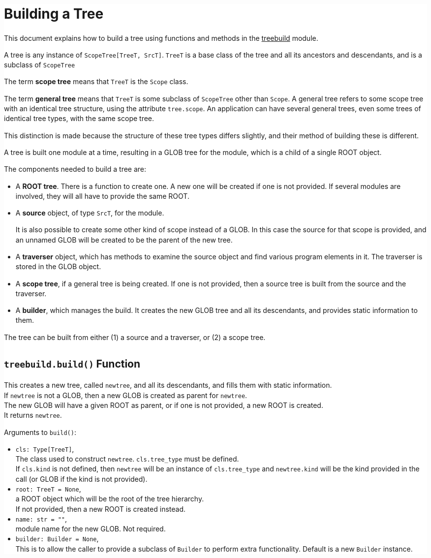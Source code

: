 # Building a Tree

This document explains how to build a tree using functions and methods in the [treebuild](treebuild.py) module.

A tree is any instance of `ScopeTree[TreeT, SrcT]`.  `TreeT` is a base class of the tree and all its ancestors and descendants, and is a subclass of `ScopeTree`

The term **scope tree** means that `TreeT` is the `Scope` class.

The term **general tree** means that `TreeT` is some subclass of `ScopeTree` other than `Scope`.  A general tree refers to some scope tree with an identical tree structure, using the attribute `tree.scope`.  An application can have several general trees, even some trees of identical tree types, with the same scope tree.

This distinction is made because the structure of these tree types differs slightly, and their method of building these is different.

A tree is built one module at a time, resulting in a GLOB tree for the module, which is a child of a single ROOT object.

The components needed to build a tree are:
- A **ROOT tree**.  There is a function to create one.  A new one will be created if one is not provided.  If several modules are involved, they will all have to provide the same ROOT.
- A **source** object, of type `SrcT`, for the module.

  It is also possible to create some other kind of scope instead of a GLOB.  In this case the source for that scope is provided, and an unnamed GLOB will be created to be the parent of the new tree.
- A **traverser** object, which has methods to examine the source object and find various program elements in it.  The traverser is stored in the GLOB object.
- A **scope tree**, if a general tree is being created.  If one is not provided, then a source tree is built from the source and the traverser.
- A **builder**, which manages the build.  It creates the new GLOB tree and all its descendants, and provides static information to them.

The tree can be built from either (1) a source and a traverser, or (2) a scope tree.

## `treebuild.build()` Function

This creates a new tree, called `newtree`, and all its descendants, and fills them with static information.  
If `newtree` is not a GLOB, then a new GLOB is created as parent for `newtree`.  
The new GLOB will have a given ROOT as parent, or if one is not provided, a new ROOT is created.  
It returns `newtree`.

Arguments to `build()`:

- `cls: Type[TreeT]`,  
The class used to construct `newtree`.  `cls.tree_type` must be defined.  
If `cls.kind` is not defined, then `newtree` will be an instance of `cls.tree_type` and `newtree.kind` will be the kind provided in the call (or GLOB if the kind is not provided).
- `root: TreeT = None`,  
a ROOT object which will be the root of the tree hierarchy.  
If not provided, then a new ROOT is created instead.  
- `name: str = ""`,  
module name for the new GLOB.  Not required.
- `builder: Builder = None`,  
This is to allow the caller to provide a subclass of `Builder` to perform extra functionality.  Default is a new `Builder` instance.  
